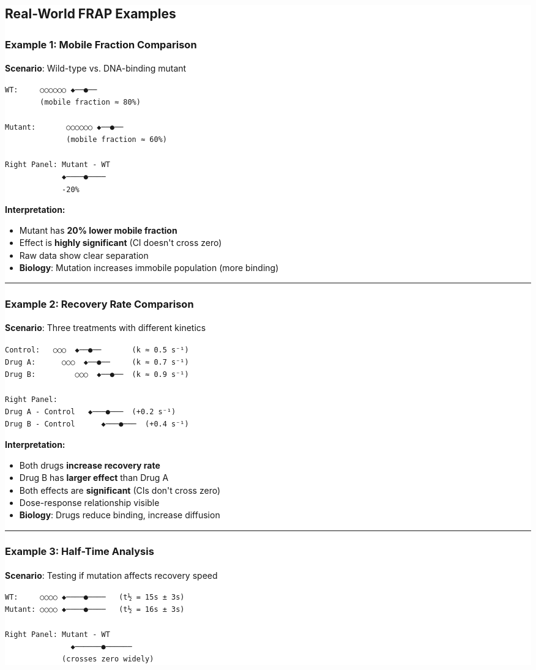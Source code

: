 
## Real-World FRAP Examples

### Example 1: Mobile Fraction Comparison

**Scenario**: Wild-type vs. DNA-binding mutant

```
WT:     ○○○○○○ ◆──●──
        (mobile fraction ≈ 80%)

Mutant:       ○○○○○○ ◆──●──
              (mobile fraction ≈ 60%)

Right Panel: Mutant - WT
             ◆────●────
             -20%
```

**Interpretation:**
- Mutant has **20% lower mobile fraction**
- Effect is **highly significant** (CI doesn't cross zero)
- Raw data show clear separation
- **Biology**: Mutation increases immobile population (more binding)

---

### Example 2: Recovery Rate Comparison

**Scenario**: Three treatments with different kinetics

```
Control:   ○○○  ◆──●──       (k ≈ 0.5 s⁻¹)
Drug A:      ○○○  ◆──●──     (k ≈ 0.7 s⁻¹)
Drug B:         ○○○  ◆──●──  (k ≈ 0.9 s⁻¹)

Right Panel:
Drug A - Control   ◆───●───  (+0.2 s⁻¹)
Drug B - Control      ◆───●───  (+0.4 s⁻¹)
```

**Interpretation:**
- Both drugs **increase recovery rate**
- Drug B has **larger effect** than Drug A
- Both effects are **significant** (CIs don't cross zero)
- Dose-response relationship visible
- **Biology**: Drugs reduce binding, increase diffusion

---

### Example 3: Half-Time Analysis

**Scenario**: Testing if mutation affects recovery speed

```
WT:     ○○○○ ◆────●────   (t½ = 15s ± 3s)
Mutant: ○○○○ ◆────●────   (t½ = 16s ± 3s)

Right Panel: Mutant - WT
               ◆──────●──────
             (crosses zero widely)
```
